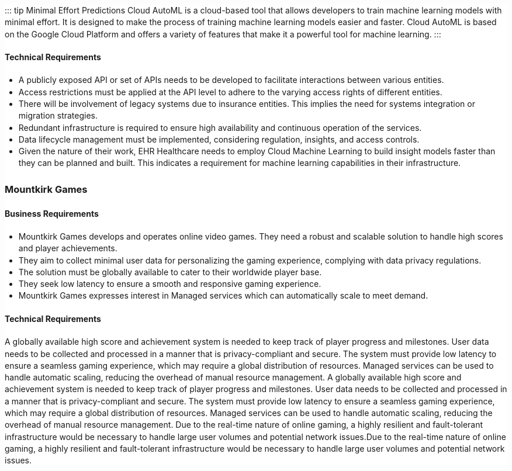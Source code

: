 ::: tip Minimal Effort Predictions
Cloud AutoML is a cloud-based tool that allows developers to train machine learning models with minimal effort. It is designed to make the process of training machine learning models easier and faster. Cloud AutoML is based on the Google Cloud Platform and offers a variety of features that make it a powerful tool for machine learning.
:::

#### Technical Requirements

- A publicly exposed API or set of APIs needs to be developed to facilitate interactions between various entities.
- Access restrictions must be applied at the API level to adhere to the varying access rights of different entities.
- There will be involvement of legacy systems due to insurance entities. This implies the need for systems integration or migration strategies.
- Redundant infrastructure is required to ensure high availability and continuous operation of the services.
- Data lifecycle management must be implemented, considering regulation, insights, and access controls.
- Given the nature of their work, EHR Healthcare needs to employ Cloud Machine Learning to build insight models faster than they can be planned and built. This indicates a requirement for machine learning capabilities in their infrastructure.

### Mountkirk Games

#### Business Requirements

- Mountkirk Games develops and operates online video games. They need a robust and scalable solution to handle high scores and player achievements.
- They aim to collect minimal user data for personalizing the gaming experience, complying with data privacy regulations.
- The solution must be globally available to cater to their worldwide player base.
- They seek low latency to ensure a smooth and responsive gaming experience.
- Mountkirk Games expresses interest in Managed services which can automatically scale to meet demand.

#### Technical Requirements

A globally available high score and achievement system is needed to keep track of player progress and milestones.
User data needs to be collected and processed in a manner that is privacy-compliant and secure.
The system must provide low latency to ensure a seamless gaming experience, which may require a global distribution of resources.
Managed services can be used to handle automatic scaling, reducing the overhead of manual resource management.
A globally available high score and achievement system is needed to keep track of player progress and milestones.
User data needs to be collected and processed in a manner that is privacy-compliant and secure.
The system must provide low latency to ensure a seamless gaming experience, which may require a global distribution of resources.
Managed services can be used to handle automatic scaling, reducing the overhead of manual resource management.
Due to the real-time nature of online gaming, a highly resilient and fault-tolerant infrastructure would be necessary to handle large user volumes and potential network issues.Due to the real-time nature of online gaming, a highly resilient and fault-tolerant infrastructure would be necessary to handle large user volumes and potential network issues.
